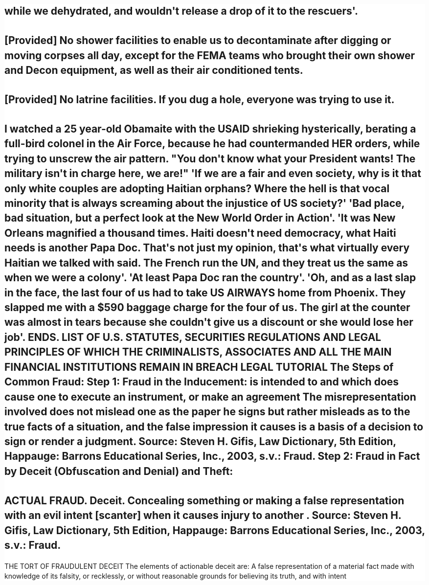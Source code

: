 while we dehydrated, and wouldn't release a drop of it to the
rescuers'.
-
[Provided] No shower facilities to
enable us to decontaminate after digging or moving corpses all day,
except for the FEMA teams who brought their own shower and Decon
equipment, as well as their air conditioned tents.
-
[Provided] No latrine facilities. If you
dug a hole, everyone was trying to use it.
-
I watched a 25 year-old Obamaite with
the USAID shrieking hysterically, berating a full-bird colonel in
the Air Force, because he had countermanded HER orders, while trying
to unscrew the air pattern. "You don't know what your President
wants! The military isn't in charge here, we are!"
'If we are a fair and even society, why is
it that only white couples are adopting Haitian orphans? Where the hell
is that vocal minority that is always screaming about the injustice of
US society?'
'Bad place, bad situation, but a perfect look at the New World Order in
Action'.
'It was New Orleans magnified a thousand times. Haiti doesn't need
democracy, what Haiti needs is another Papa Doc. That's not just my
opinion, that's what virtually every Haitian we talked with said. The
French run the UN, and they treat us the same as when we were a colony'.
'At least Papa Doc ran the country'.
'Oh, and as a last slap in the face, the last four of us had to take US
AIRWAYS home from Phoenix. They slapped me with a $590 baggage charge
for the four of us. The girl at the counter was almost in tears because
she couldn't give us a discount or she would lose her job'.
ENDS.
LIST OF U.S. STATUTES,
SECURITIES REGULATIONS AND LEGAL PRINCIPLES
OF WHICH THE CRIMINALISTS, ASSOCIATES AND ALL THE MAIN
FINANCIAL INSTITUTIONS REMAIN IN BREACH
LEGAL TUTORIAL
The Steps of Common Fraud:
Step 1: Fraud in the Inducement:
is intended to and which does cause
one to execute an instrument, or make an agreement
The
misrepresentation involved does not mislead one as the paper he
signs but rather misleads as to the true facts of a situation, and
the false impression it causes is a basis of a decision to sign or
render a judgment.
Source: Steven H. Gifis, Law
Dictionary, 5th Edition, Happauge: Barrons Educational Series,
Inc., 2003, s.v.: Fraud.
Step 2: Fraud in Fact by Deceit (Obfuscation
and Denial) and Theft:
-
ACTUAL FRAUD. Deceit. Concealing
something or making a false representation with an evil intent
[scanter] when it causes injury to another
. Source: Steven H.
Gifis, Law Dictionary, 5th Edition, Happauge: Barrons Educational
Series, Inc., 2003, s.v.: Fraud.
-
THE TORT OF FRAUDULENT DECEIT
The
elements of actionable deceit are: A false representation of a
material fact made with knowledge of its falsity, or recklessly, or
without reasonable grounds for believing its truth, and with intent